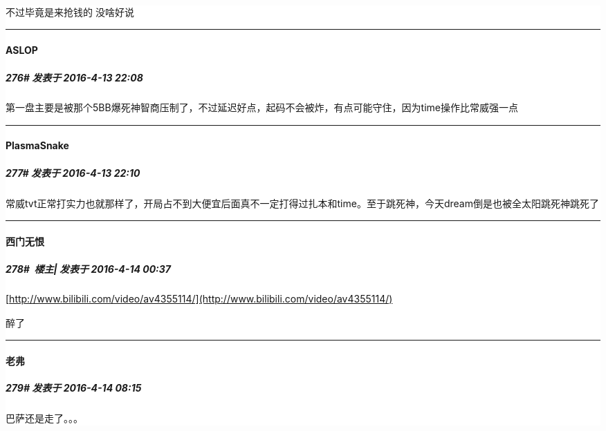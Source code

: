 不过毕竟是来抢钱的 没啥好说







-----

####  ASLOP  
##### 276#       发表于 2016-4-13 22:08




第一盘主要是被那个5BB爆死神智商压制了，不过延迟好点，起码不会被炸，有点可能守住，因为time操作比常威强一点







-----

####  PlasmaSnake  
##### 277#       发表于 2016-4-13 22:10




常威tvt正常打实力也就那样了，开局占不到大便宜后面真不一定打得过扎本和time。至于跳死神，今天dream倒是也被全太阳跳死神跳死了







-----

####  西门无恨  
##### 278#         楼主| 发表于 2016-4-14 00:37



[http://www.bilibili.com/video/av4355114/](http://www.bilibili.com/video/av4355114/)


醉了







-----

####  老弗  
##### 279#       发表于 2016-4-14 08:15




巴萨还是走了。。。



